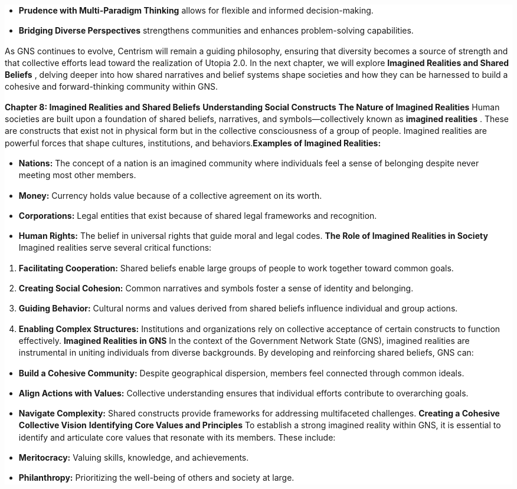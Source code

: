- **Prudence with Multi-Paradigm Thinking**  allows for flexible and informed decision-making.
 
- **Bridging Diverse Perspectives**  strengthens communities and enhances problem-solving capabilities.

As GNS continues to evolve, Centrism will remain a guiding philosophy, ensuring that diversity becomes a source of strength and that collective efforts lead toward the realization of Utopia 2.0.
In the next chapter, we will explore **Imagined Realities and Shared Beliefs** , delving deeper into how shared narratives and belief systems shape societies and how they can be harnessed to build a cohesive and forward-thinking community within GNS.

**Chapter 8: Imagined Realities and Shared Beliefs** **Understanding Social Constructs** **The Nature of Imagined Realities** Human societies are built upon a foundation of shared beliefs, narratives, and symbols—collectively known as **imagined realities** . These are constructs that exist not in physical form but in the collective consciousness of a group of people. Imagined realities are powerful forces that shape cultures, institutions, and behaviors.**Examples of Imagined Realities:**  
- **Nations:**  The concept of a nation is an imagined community where individuals feel a sense of belonging despite never meeting most other members.
 
- **Money:**  Currency holds value because of a collective agreement on its worth.
 
- **Corporations:**  Legal entities that exist because of shared legal frameworks and recognition.
 
- **Human Rights:**  The belief in universal rights that guide moral and legal codes.
**The Role of Imagined Realities in Society** 
Imagined realities serve several critical functions:
 
1. **Facilitating Cooperation:**  Shared beliefs enable large groups of people to work together toward common goals.
 
2. **Creating Social Cohesion:**  Common narratives and symbols foster a sense of identity and belonging.
 
3. **Guiding Behavior:**  Cultural norms and values derived from shared beliefs influence individual and group actions.
 
4. **Enabling Complex Structures:**  Institutions and organizations rely on collective acceptance of certain constructs to function effectively.
**Imagined Realities in GNS** 
In the context of the Government Network State (GNS), imagined realities are instrumental in uniting individuals from diverse backgrounds. By developing and reinforcing shared beliefs, GNS can:
 
- **Build a Cohesive Community:**  Despite geographical dispersion, members feel connected through common ideals.
 
- **Align Actions with Values:**  Collective understanding ensures that individual efforts contribute to overarching goals.
 
- **Navigate Complexity:**  Shared constructs provide frameworks for addressing multifaceted challenges.
**Creating a Cohesive Collective Vision** **Identifying Core Values and Principles** 
To establish a strong imagined reality within GNS, it is essential to identify and articulate core values that resonate with its members. These include:
 
- **Meritocracy:**  Valuing skills, knowledge, and achievements.
 
- **Philanthropy:**  Prioritizing the well-being of others and society at large.
 